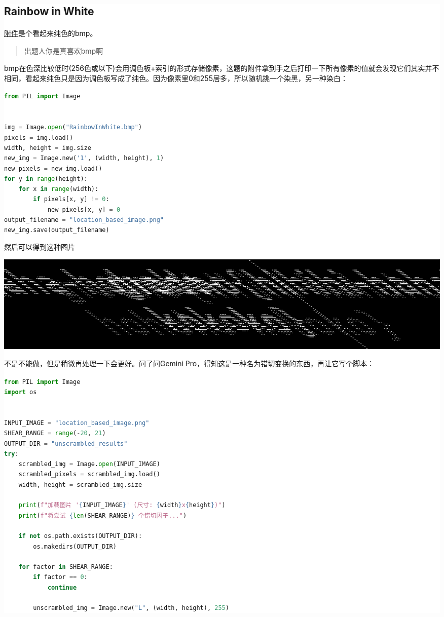 
## Rainbow in White

[附件](https://pic.swizzer.cc/2025/07/713211e0dd9eaad71def20bfece79b40.bmp)是个看起来纯色的bmp。

> 出题人你是真喜欢bmp啊

bmp在色深比较低时(256色或以下)会用调色板+索引的形式存储像素，这题的附件拿到手之后打印一下所有像素的值就会发现它们其实并不相同，看起来纯色只是因为调色板写成了纯色。因为像素里0和255居多，所以随机挑一个染黑，另一种染白：

```python title="process.py"
from PIL import Image


img = Image.open("RainbowInWhite.bmp")
pixels = img.load()
width, height = img.size
new_img = Image.new('1', (width, height), 1)
new_pixels = new_img.load()
for y in range(height):
    for x in range(width):
        if pixels[x, y] != 0:
            new_pixels[x, y] = 0
output_filename = "location_based_image.png"
new_img.save(output_filename)
```

然后可以得到这种图片

![眼要瞎了](assets/location_based_image.png)

不是不能做，但是稍微再处理一下会更好。问了问Gemini Pro，得知这是一种名为错切变换的东西，再让它写个脚本：

```python title="solve.py"
from PIL import Image
import os


INPUT_IMAGE = "location_based_image.png"
SHEAR_RANGE = range(-20, 21)
OUTPUT_DIR = "unscrambled_results"
try:
    scrambled_img = Image.open(INPUT_IMAGE)
    scrambled_pixels = scrambled_img.load()
    width, height = scrambled_img.size

    print(f"加载图片 '{INPUT_IMAGE}' (尺寸: {width}x{height})")
    print(f"将尝试 {len(SHEAR_RANGE)} 个错切因子...")

    if not os.path.exists(OUTPUT_DIR):
        os.makedirs(OUTPUT_DIR)

    for factor in SHEAR_RANGE:
        if factor == 0:
            continue

        unscrambled_img = Image.new("L", (width, height), 255)
```